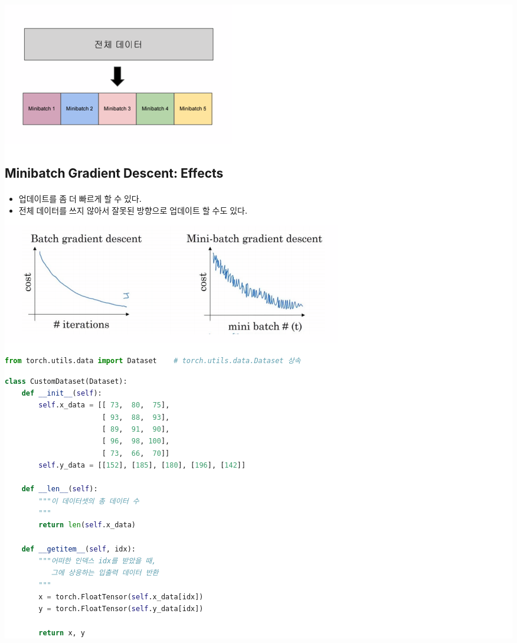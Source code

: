 ![Minibatch](images/minibatch.png 'Minibatch')

## Minibatch Gradient Descent: Effects

- 업데이트를 좀 더 빠르게 할 수 있다.
- 전체 데이터를 쓰지 않아서 잘못된 방향으로 업데이트 할 수도 있다.

![Minibatch Gradient Descent](images/minibatch_gradient_descent.png)

```python
from torch.utils.data import Dataset    # torch.utils.data.Dataset 상속
```

```python
class CustomDataset(Dataset):
    def __init__(self):
        self.x_data = [[ 73,  80,  75],
                       [ 93,  88,  93],
                       [ 89,  91,  90],
                       [ 96,  98, 100],
                       [ 73,  66,  70]]
        self.y_data = [[152], [185], [180], [196], [142]]

    def __len__(self):
        """이 데이터셋의 총 데이터 수
        """
        return len(self.x_data)

    def __getitem__(self, idx):
        """어떠한 인덱스 idx를 받았을 때,
           그에 상응하는 입출력 데이터 반환
        """
        x = torch.FloatTensor(self.x_data[idx])
        y = torch.FloatTensor(self.y_data[idx])

        return x, y
```
